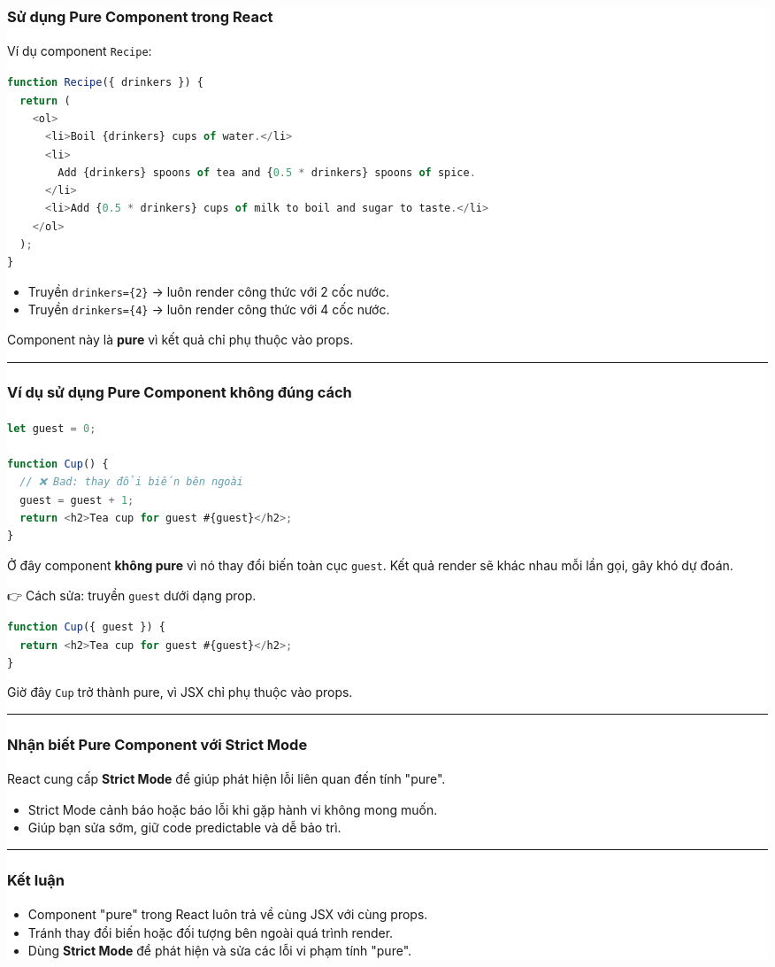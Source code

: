 ### Sử dụng Pure Component trong React

Ví dụ component `Recipe`:

```javascript
function Recipe({ drinkers }) {
  return (
    <ol>
      <li>Boil {drinkers} cups of water.</li>
      <li>
        Add {drinkers} spoons of tea and {0.5 * drinkers} spoons of spice.
      </li>
      <li>Add {0.5 * drinkers} cups of milk to boil and sugar to taste.</li>
    </ol>
  );
}
```

* Truyền `drinkers={2}` → luôn render công thức với 2 cốc nước.
* Truyền `drinkers={4}` → luôn render công thức với 4 cốc nước.

Component này là **pure** vì kết quả chỉ phụ thuộc vào props.

---

### Ví dụ sử dụng Pure Component không đúng cách

```javascript
let guest = 0;

function Cup() {
  // ❌ Bad: thay đổi biến bên ngoài
  guest = guest + 1;
  return <h2>Tea cup for guest #{guest}</h2>;
}
```

Ở đây component **không pure** vì nó thay đổi biến toàn cục `guest`. Kết quả render sẽ khác nhau mỗi lần gọi, gây khó dự đoán.

👉 Cách sửa: truyền `guest` dưới dạng prop.

```javascript
function Cup({ guest }) {
  return <h2>Tea cup for guest #{guest}</h2>;
}
```

Giờ đây `Cup` trở thành pure, vì JSX chỉ phụ thuộc vào props.

---

### Nhận biết Pure Component với Strict Mode

React cung cấp **Strict Mode** để giúp phát hiện lỗi liên quan đến tính "pure".

* Strict Mode cảnh báo hoặc báo lỗi khi gặp hành vi không mong muốn.
* Giúp bạn sửa sớm, giữ code predictable và dễ bảo trì.

---

### Kết luận

* Component "pure" trong React luôn trả về cùng JSX với cùng props.
* Tránh thay đổi biến hoặc đối tượng bên ngoài quá trình render.
* Dùng **Strict Mode** để phát hiện và sửa các lỗi vi phạm tính "pure".
